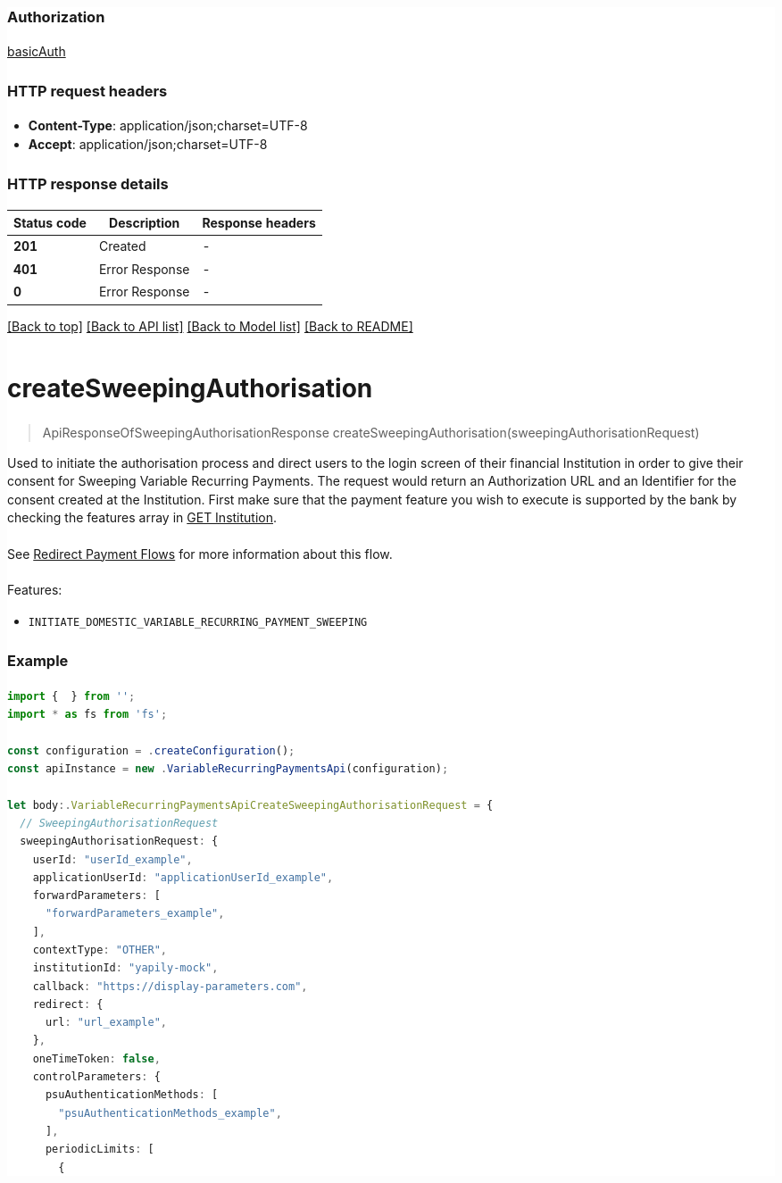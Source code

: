 ### Authorization

[basicAuth](README.md#basicAuth)

### HTTP request headers

 - **Content-Type**: application/json;charset=UTF-8
 - **Accept**: application/json;charset=UTF-8


### HTTP response details
| Status code | Description | Response headers |
|-------------|-------------|------------------|
**201** | Created |  -  |
**401** | Error Response |  -  |
**0** | Error Response |  -  |

[[Back to top]](#) [[Back to API list]](README.md#documentation-for-api-endpoints) [[Back to Model list]](README.md#documentation-for-models) [[Back to README]](README.md)

# **createSweepingAuthorisation**
> ApiResponseOfSweepingAuthorisationResponse createSweepingAuthorisation(sweepingAuthorisationRequest)

Used to initiate the authorisation process and direct users to the login screen of their financial Institution in order to give their consent for Sweeping Variable Recurring Payments. The request would return an Authorization URL and an Identifier for the consent created at the Institution. First make sure that the payment feature you wish to execute is supported by the bank by checking the features array in [GET Institution](https://docs.yapily.com/api/#get-institution). <br><br>See [Redirect Payment Flows](https://docs.yapily.com/guides/payments/payment-authorisation-flows/redirect/) for more information about this flow.<br><br>Features:<ul><li>`INITIATE_DOMESTIC_VARIABLE_RECURRING_PAYMENT_SWEEPING`</li></ul>

### Example


```typescript
import {  } from '';
import * as fs from 'fs';

const configuration = .createConfiguration();
const apiInstance = new .VariableRecurringPaymentsApi(configuration);

let body:.VariableRecurringPaymentsApiCreateSweepingAuthorisationRequest = {
  // SweepingAuthorisationRequest
  sweepingAuthorisationRequest: {
    userId: "userId_example",
    applicationUserId: "applicationUserId_example",
    forwardParameters: [
      "forwardParameters_example",
    ],
    contextType: "OTHER",
    institutionId: "yapily-mock",
    callback: "https://display-parameters.com",
    redirect: {
      url: "url_example",
    },
    oneTimeToken: false,
    controlParameters: {
      psuAuthenticationMethods: [
        "psuAuthenticationMethods_example",
      ],
      periodicLimits: [
        {
```